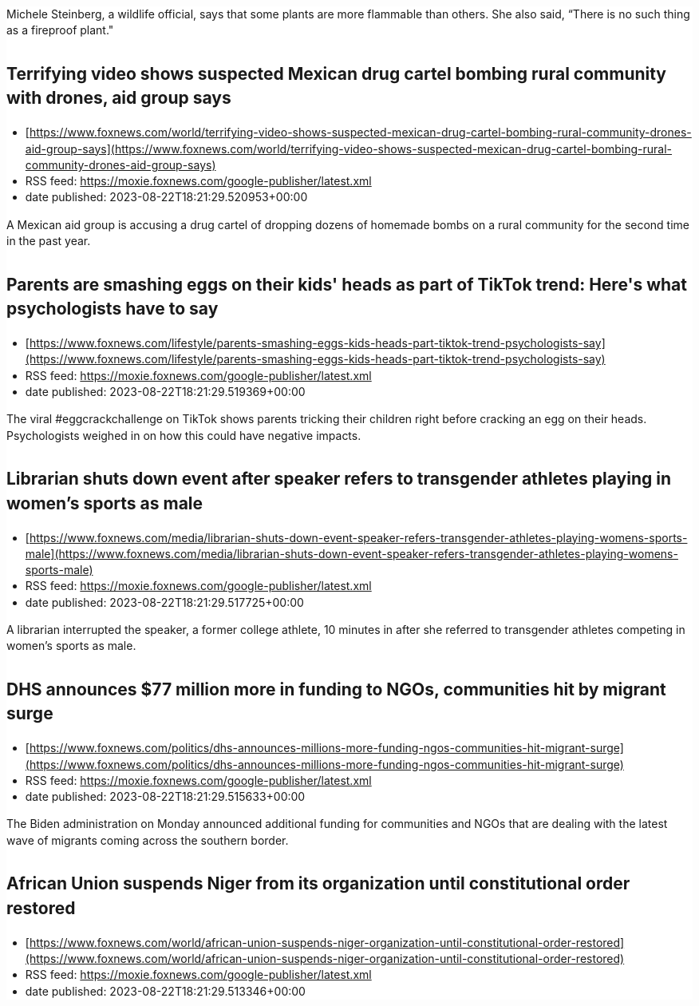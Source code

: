 Michele Steinberg, a wildlife official, says that some plants are more flammable than others. She also said, “There is no such thing as a fireproof plant.&quot;

## Terrifying video shows suspected Mexican drug cartel bombing rural community with drones, aid group says
 - [https://www.foxnews.com/world/terrifying-video-shows-suspected-mexican-drug-cartel-bombing-rural-community-drones-aid-group-says](https://www.foxnews.com/world/terrifying-video-shows-suspected-mexican-drug-cartel-bombing-rural-community-drones-aid-group-says)
 - RSS feed: https://moxie.foxnews.com/google-publisher/latest.xml
 - date published: 2023-08-22T18:21:29.520953+00:00

A Mexican aid group is accusing a drug cartel of dropping dozens of homemade bombs on a rural community for the second time in the past year.

## Parents are smashing eggs on their kids' heads as part of TikTok trend: Here's what psychologists have to say
 - [https://www.foxnews.com/lifestyle/parents-smashing-eggs-kids-heads-part-tiktok-trend-psychologists-say](https://www.foxnews.com/lifestyle/parents-smashing-eggs-kids-heads-part-tiktok-trend-psychologists-say)
 - RSS feed: https://moxie.foxnews.com/google-publisher/latest.xml
 - date published: 2023-08-22T18:21:29.519369+00:00

The viral #eggcrackchallenge on TikTok shows parents tricking their children right before cracking an egg on their heads. Psychologists weighed in on how this could have negative impacts.

## Librarian shuts down event after speaker refers to transgender athletes playing in women’s sports as male
 - [https://www.foxnews.com/media/librarian-shuts-down-event-speaker-refers-transgender-athletes-playing-womens-sports-male](https://www.foxnews.com/media/librarian-shuts-down-event-speaker-refers-transgender-athletes-playing-womens-sports-male)
 - RSS feed: https://moxie.foxnews.com/google-publisher/latest.xml
 - date published: 2023-08-22T18:21:29.517725+00:00

A librarian interrupted the speaker, a former college athlete, 10 minutes in after she referred to transgender athletes competing in women’s sports as male.

## DHS announces $77 million more in funding to NGOs, communities hit by migrant surge
 - [https://www.foxnews.com/politics/dhs-announces-millions-more-funding-ngos-communities-hit-migrant-surge](https://www.foxnews.com/politics/dhs-announces-millions-more-funding-ngos-communities-hit-migrant-surge)
 - RSS feed: https://moxie.foxnews.com/google-publisher/latest.xml
 - date published: 2023-08-22T18:21:29.515633+00:00

The Biden administration on Monday announced additional funding for communities and NGOs that are dealing with the latest wave of migrants coming across the southern border.

## African Union suspends Niger from its organization until constitutional order restored
 - [https://www.foxnews.com/world/african-union-suspends-niger-organization-until-constitutional-order-restored](https://www.foxnews.com/world/african-union-suspends-niger-organization-until-constitutional-order-restored)
 - RSS feed: https://moxie.foxnews.com/google-publisher/latest.xml
 - date published: 2023-08-22T18:21:29.513346+00:00

